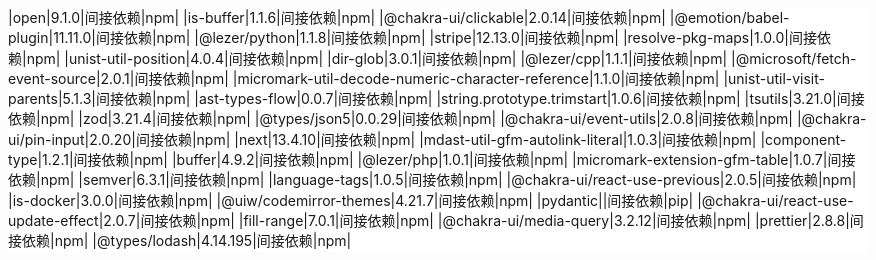 |open|9.1.0|间接依赖|npm|
|is-buffer|1.1.6|间接依赖|npm|
|@chakra-ui/clickable|2.0.14|间接依赖|npm|
|@emotion/babel-plugin|11.11.0|间接依赖|npm|
|@lezer/python|1.1.8|间接依赖|npm|
|stripe|12.13.0|间接依赖|npm|
|resolve-pkg-maps|1.0.0|间接依赖|npm|
|unist-util-position|4.0.4|间接依赖|npm|
|dir-glob|3.0.1|间接依赖|npm|
|@lezer/cpp|1.1.1|间接依赖|npm|
|@microsoft/fetch-event-source|2.0.1|间接依赖|npm|
|micromark-util-decode-numeric-character-reference|1.1.0|间接依赖|npm|
|unist-util-visit-parents|5.1.3|间接依赖|npm|
|ast-types-flow|0.0.7|间接依赖|npm|
|string.prototype.trimstart|1.0.6|间接依赖|npm|
|tsutils|3.21.0|间接依赖|npm|
|zod|3.21.4|间接依赖|npm|
|@types/json5|0.0.29|间接依赖|npm|
|@chakra-ui/event-utils|2.0.8|间接依赖|npm|
|@chakra-ui/pin-input|2.0.20|间接依赖|npm|
|next|13.4.10|间接依赖|npm|
|mdast-util-gfm-autolink-literal|1.0.3|间接依赖|npm|
|component-type|1.2.1|间接依赖|npm|
|buffer|4.9.2|间接依赖|npm|
|@lezer/php|1.0.1|间接依赖|npm|
|micromark-extension-gfm-table|1.0.7|间接依赖|npm|
|semver|6.3.1|间接依赖|npm|
|language-tags|1.0.5|间接依赖|npm|
|@chakra-ui/react-use-previous|2.0.5|间接依赖|npm|
|is-docker|3.0.0|间接依赖|npm|
|@uiw/codemirror-themes|4.21.7|间接依赖|npm|
|pydantic||间接依赖|pip|
|@chakra-ui/react-use-update-effect|2.0.7|间接依赖|npm|
|fill-range|7.0.1|间接依赖|npm|
|@chakra-ui/media-query|3.2.12|间接依赖|npm|
|prettier|2.8.8|间接依赖|npm|
|@types/lodash|4.14.195|间接依赖|npm|